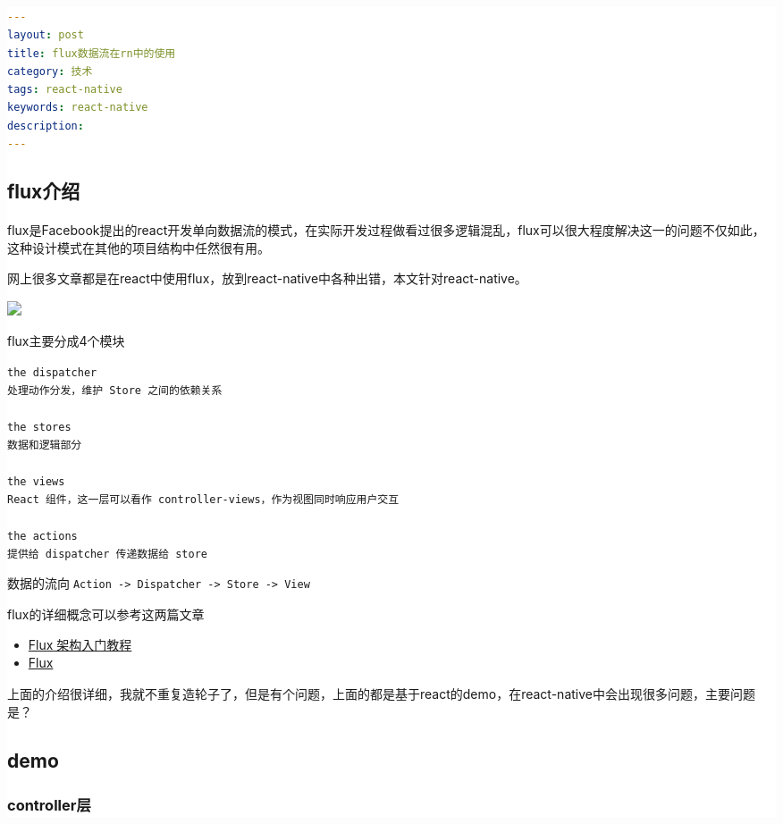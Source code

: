 ```yaml
---
layout: post
title: flux数据流在rn中的使用
category: 技术
tags: react-native
keywords: react-native
description:
---
```

 

## flux介绍

flux是Facebook提出的react开发单向数据流的模式，在实际开发过程做看过很多逻辑混乱，flux可以很大程度解决这一的问题不仅如此，这种设计模式在其他的项目结构中任然很有用。

网上很多文章都是在react中使用flux，放到react-native中各种出错，本文针对react-native。



![]({{site.url}}/assets/uploads/rn_flux_01.jpg)


flux主要分成4个模块

````
the dispatcher
处理动作分发，维护 Store 之间的依赖关系

the stores
数据和逻辑部分

the views
React 组件，这一层可以看作 controller-views，作为视图同时响应用户交互

the actions
提供给 dispatcher 传递数据给 store

````

数据的流向 
`Action -> Dispatcher -> Store -> View` 




flux的详细概念可以参考这两篇文章

-   [Flux 架构入门教程](http://www.ruanyifeng.com/blog/2016/01/flux.html)   
-   [Flux](https://hulufei.gitbooks.io/react-tutorial/content/flux.html)

上面的介绍很详细，我就不重复造轮子了，但是有个问题，上面的都是基于react的demo，在react-native中会出现很多问题，主要问题是？

##  demo


### controller层
